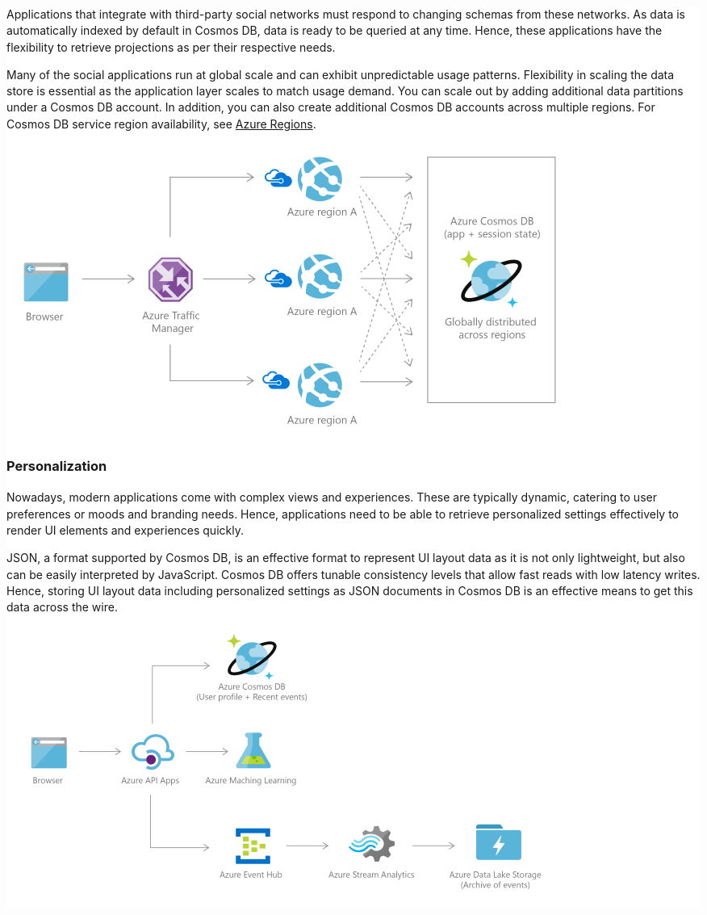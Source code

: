 Applications that integrate with third-party social networks must respond to changing schemas from these networks. As data is automatically indexed by default in Cosmos DB, data is ready to be queried at any time. Hence, these applications have the flexibility to retrieve projections as per their respective needs.

Many of the social applications run at global scale and can exhibit unpredictable usage patterns. Flexibility in scaling the data store is essential as the application layer scales to match usage demand.  You can scale out by adding additional data partitions under a Cosmos DB account.  In addition, you can also create additional Cosmos DB accounts across multiple regions. For Cosmos DB service region availability, see [Azure Regions](https://azure.microsoft.com/regions/#services).

![Azure Cosmos DB web app reference architecture](./media/use-cases/apps-with-global-reach.png)

### Personalization
Nowadays, modern applications come with complex views and experiences. These are typically dynamic, catering to user preferences or moods and branding needs. Hence, applications need to be able to retrieve personalized settings effectively to render UI elements and experiences quickly. 

JSON, a format supported by Cosmos DB, is an effective format to represent UI layout data as it is not only lightweight, but also can be easily interpreted by JavaScript. Cosmos DB offers tunable consistency levels that allow fast reads with low latency writes. Hence, storing UI layout data including personalized settings as JSON documents in Cosmos DB is an effective means to get this data across the wire.

![Azure Cosmos DB web app reference architecture](./media/use-cases/personalization.png)
